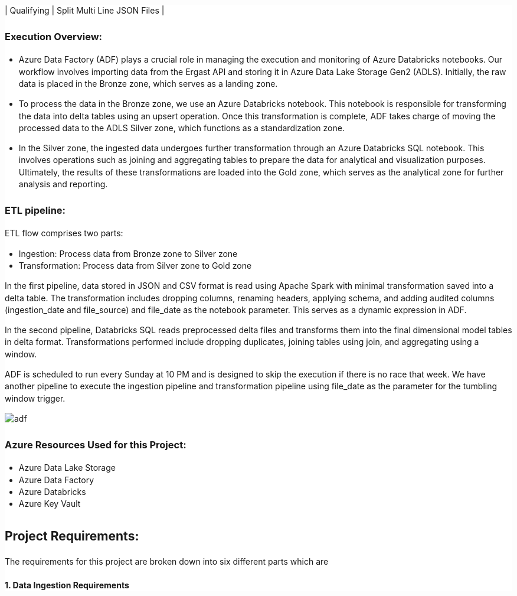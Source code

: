 | Qualifying    | Split Multi Line JSON Files |



### Execution Overview:

- Azure Data Factory (ADF) plays a crucial role in managing the execution and monitoring of Azure Databricks notebooks. Our workflow involves importing data from the Ergast API and storing it in Azure Data Lake Storage Gen2 (ADLS). Initially, the raw data is placed in the Bronze zone, which serves as a landing zone.

- To process the data in the Bronze zone, we use an Azure Databricks notebook. This notebook is responsible for transforming the data into delta tables using an upsert operation. Once this transformation is complete, ADF takes charge of moving the processed data to the ADLS Silver zone, which functions as a standardization zone.

- In the Silver zone, the ingested data undergoes further transformation through an Azure Databricks SQL notebook. This involves operations such as joining and aggregating tables to prepare the data for analytical and visualization purposes. Ultimately, the results of these transformations are loaded into the Gold zone, which serves as the analytical zone for further analysis and reporting.

###  ETL pipeline:
ETL flow comprises two parts:

- Ingestion: Process data from Bronze zone to Silver zone
- Transformation: Process data from Silver zone to Gold zone

In the first pipeline, data stored in JSON and CSV format is read using Apache Spark with minimal transformation saved into a delta table. The transformation includes dropping columns, renaming headers, applying schema, and adding audited columns (ingestion_date and file_source) and file_date as the notebook parameter. This serves as a dynamic expression in ADF.

In the second pipeline, Databricks SQL reads preprocessed delta files and transforms them into the final dimensional model tables in delta format. Transformations performed include dropping duplicates, joining tables using join, and aggregating using a window.

ADF is scheduled to run every Sunday at 10 PM and is designed to skip the execution if there is no race that week. We have another pipeline to execute the ingestion pipeline and transformation pipeline using file_date as the parameter for the tumbling window trigger.

![adf](https://github.com/hbuddana/Formula_1_Racing_Using_Azure_Databricks/assets/65592890/a927c96d-1417-4678-a203-9dfdb993c324)

### Azure Resources Used for this Project:
- Azure Data Lake Storage
- Azure Data Factory
- Azure Databricks
- Azure Key Vault

## Project Requirements:
The requirements for this project are broken down into six different parts which are

#### 1. Data Ingestion Requirements
